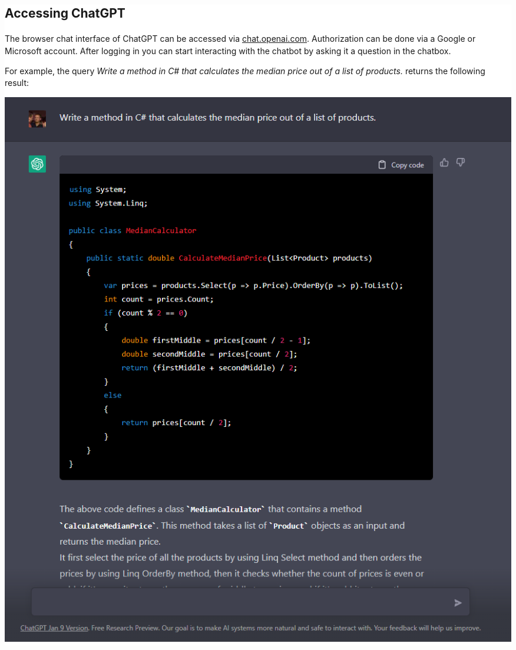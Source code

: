## Accessing ChatGPT
The browser chat interface of ChatGPT can be accessed via [chat.openai.com](https://chat.openai.com/).
Authorization can be done via a Google or Microsoft account. After logging in you can start interacting with the chatbot by asking it a question in the chatbox.

For example, the query *Write a method in C# that calculates the median price out of a list of products.* returns the following result:


![Interacting with the chatbot via its web interface](/static/post/008/web-1.png)
